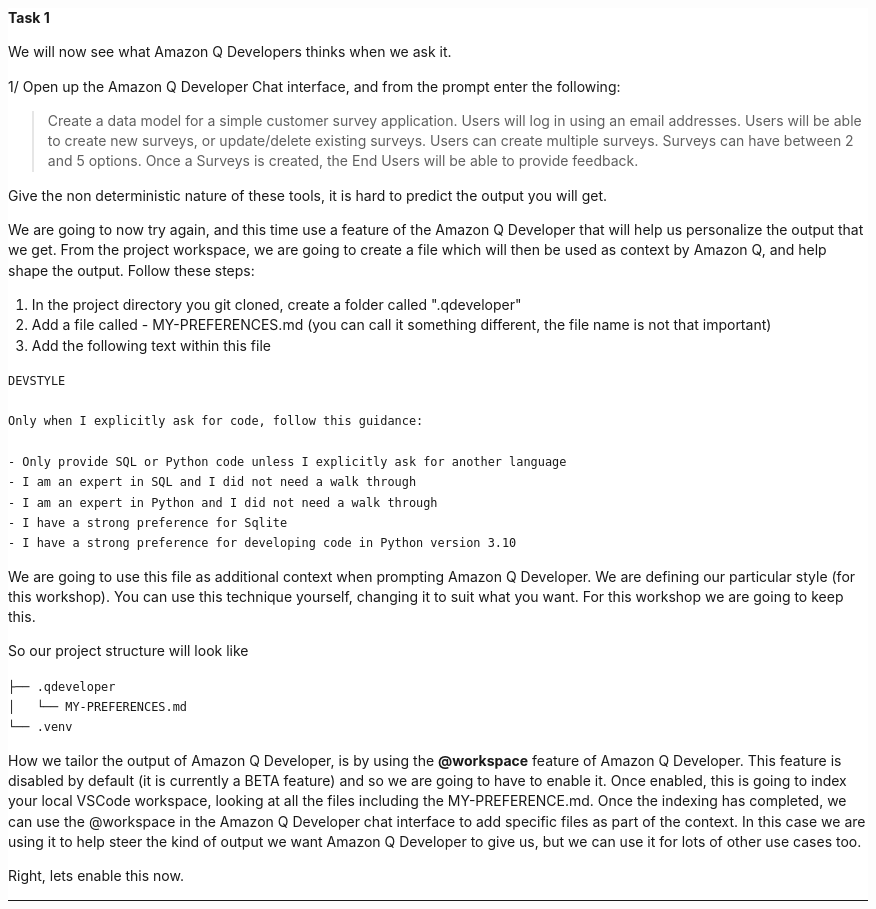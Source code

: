 
**Task 1**

We will now see what Amazon Q Developers thinks when we ask it. 

1/ Open up the Amazon Q Developer Chat interface, and from the prompt enter the following:

> Create a data model for a simple customer survey application. Users will log in using an email addresses. Users will be able to create new surveys, or update/delete existing surveys. Users can create multiple surveys. Surveys can have between 2 and 5 options. Once a Surveys is created, the End Users will be able to provide feedback.

Give the non deterministic nature of these tools, it is hard to predict the output you will get. 

We are going to now try again, and this time use a feature of the Amazon Q Developer that will help us personalize the output that we get. From the project workspace, we are going to create a file which will then be used as context by Amazon Q, and help shape the output. Follow these steps:

1. In the project directory you git cloned, create a folder called ".qdeveloper"
2. Add a file called - MY-PREFERENCES.md (you can call it something different, the file name is not that important)
3. Add the following text within this file

```
DEVSTYLE

Only when I explicitly ask for code, follow this guidance:

- Only provide SQL or Python code unless I explicitly ask for another language
- I am an expert in SQL and I did not need a walk through 
- I am an expert in Python and I did not need a walk through
- I have a strong preference for Sqlite
- I have a strong preference for developing code in Python version 3.10
```

We are going to use this file as additional context when prompting Amazon Q Developer. We are defining our particular style (for this workshop). You can use this technique yourself, changing it to suit what you want. For this workshop we are going to keep this.


So our project structure will look like

```
├── .qdeveloper
│   └── MY-PREFERENCES.md
└── .venv

```

How we tailor the output of Amazon Q Developer, is by using the **@workspace** feature of Amazon Q Developer. This feature is disabled by default (it is currently a BETA feature) and so we are going to have to enable it. Once enabled, this is going to index your local VSCode workspace, looking at all the files including the MY-PREFERENCE.md. Once the indexing has completed, we can use the @workspace in the Amazon Q Developer chat interface to add specific files as part of the context. In this case we are using it to help steer the kind of output we want Amazon Q Developer to give us, but we can use it for lots of other use cases too.

Right, lets enable this now.

---